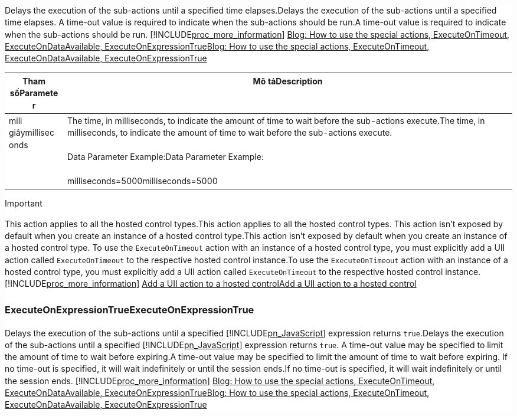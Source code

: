  <span data-ttu-id="35c77-311">Delays the execution of the sub-actions until a specified time elapses.</span><span class="sxs-lookup"><span data-stu-id="35c77-311">Delays the execution of the sub-actions until a specified time elapses.</span></span> <span data-ttu-id="35c77-312">A time-out value is required to indicate when the sub-actions should be run.</span><span class="sxs-lookup"><span data-stu-id="35c77-312">A time-out value is required to indicate when the sub-actions should be run.</span></span> [!INCLUDE[proc_more_information](../includes/proc-more-information.md)] <span data-ttu-id="35c77-313">[Blog: How to use the special actions, ExecuteOnTimeout, ExecuteOnDataAvailable, ExecuteOnExpressionTrue](http://blogs.msdn.com/b/usd/archive/2015/09/25/how-to-use-the-special-actions-executeontimeout-executeondataavailable-executeonexpressiontrue.aspx)</span><span class="sxs-lookup"><span data-stu-id="35c77-313">[Blog: How to use the special actions, ExecuteOnTimeout, ExecuteOnDataAvailable, ExecuteOnExpressionTrue](http://blogs.msdn.com/b/usd/archive/2015/09/25/how-to-use-the-special-actions-executeontimeout-executeondataavailable-executeonexpressiontrue.aspx)</span></span>  

|<span data-ttu-id="35c77-314">Tham số</span><span class="sxs-lookup"><span data-stu-id="35c77-314">Parameter</span></span>|<span data-ttu-id="35c77-315">Mô tả</span><span class="sxs-lookup"><span data-stu-id="35c77-315">Description</span></span>|  
|---------------|-----------------|  
|<span data-ttu-id="35c77-316">mili giây</span><span class="sxs-lookup"><span data-stu-id="35c77-316">milliseconds</span></span>|<span data-ttu-id="35c77-317">The time, in milliseconds, to indicate the amount of time to wait before the sub-actions execute.</span><span class="sxs-lookup"><span data-stu-id="35c77-317">The time, in milliseconds, to indicate the amount of time to wait before the sub-actions execute.</span></span><br /><br /> <span data-ttu-id="35c77-318">Data Parameter Example:</span><span class="sxs-lookup"><span data-stu-id="35c77-318">Data Parameter Example:</span></span><br /><br /> <span data-ttu-id="35c77-319">milliseconds=5000</span><span class="sxs-lookup"><span data-stu-id="35c77-319">milliseconds=5000</span></span>|  

> [!IMPORTANT]
>  <span data-ttu-id="35c77-320">This action applies to all the hosted control types.</span><span class="sxs-lookup"><span data-stu-id="35c77-320">This action applies to all the hosted control types.</span></span> <span data-ttu-id="35c77-321">This action isn’t exposed by default when you create an instance of a hosted control type.</span><span class="sxs-lookup"><span data-stu-id="35c77-321">This action isn’t exposed by default when you create an instance of a hosted control type.</span></span> <span data-ttu-id="35c77-322">To use the `ExecuteOnTimeout` action with an instance of a hosted control type, you must explicitly add a UII action called `ExecuteOnTimeout` to the respective hosted control instance.</span><span class="sxs-lookup"><span data-stu-id="35c77-322">To use the `ExecuteOnTimeout` action with an instance of a hosted control type, you must explicitly add a UII action called `ExecuteOnTimeout` to the respective hosted control instance.</span></span> [!INCLUDE[proc_more_information](../includes/proc-more-information.md)] <span data-ttu-id="35c77-323">[Add a UII action to a hosted control](../unified-service-desk/add-uii-action-hosted-control.md)</span><span class="sxs-lookup"><span data-stu-id="35c77-323">[Add a UII action to a hosted control](../unified-service-desk/add-uii-action-hosted-control.md)</span></span>  

### <a name="executeonexpressiontrue"></a><span data-ttu-id="35c77-324">ExecuteOnExpressionTrue</span><span class="sxs-lookup"><span data-stu-id="35c77-324">ExecuteOnExpressionTrue</span></span>  
 <span data-ttu-id="35c77-325">Delays the execution of the sub-actions until a specified [!INCLUDE[pn_JavaScript](../includes/pn-javascript.md)] expression returns `true`.</span><span class="sxs-lookup"><span data-stu-id="35c77-325">Delays the execution of the sub-actions until a specified [!INCLUDE[pn_JavaScript](../includes/pn-javascript.md)] expression returns `true`.</span></span> <span data-ttu-id="35c77-326">A time-out value may be specified to limit the amount of time to wait before expiring.</span><span class="sxs-lookup"><span data-stu-id="35c77-326">A time-out value may be specified to limit the amount of time to wait before expiring.</span></span> <span data-ttu-id="35c77-327">If no time-out is specified, it will wait indefinitely or until the session ends.</span><span class="sxs-lookup"><span data-stu-id="35c77-327">If no time-out is specified, it will wait indefinitely or until the session ends.</span></span> [!INCLUDE[proc_more_information](../includes/proc-more-information.md)] <span data-ttu-id="35c77-328">[Blog: How to use the special actions, ExecuteOnTimeout, ExecuteOnDataAvailable, ExecuteOnExpressionTrue](http://blogs.msdn.com/b/usd/archive/2015/09/25/how-to-use-the-special-actions-executeontimeout-executeondataavailable-executeonexpressiontrue.aspx)</span><span class="sxs-lookup"><span data-stu-id="35c77-328">[Blog: How to use the special actions, ExecuteOnTimeout, ExecuteOnDataAvailable, ExecuteOnExpressionTrue](http://blogs.msdn.com/b/usd/archive/2015/09/25/how-to-use-the-special-actions-executeontimeout-executeondataavailable-executeonexpressiontrue.aspx)</span></span>  
